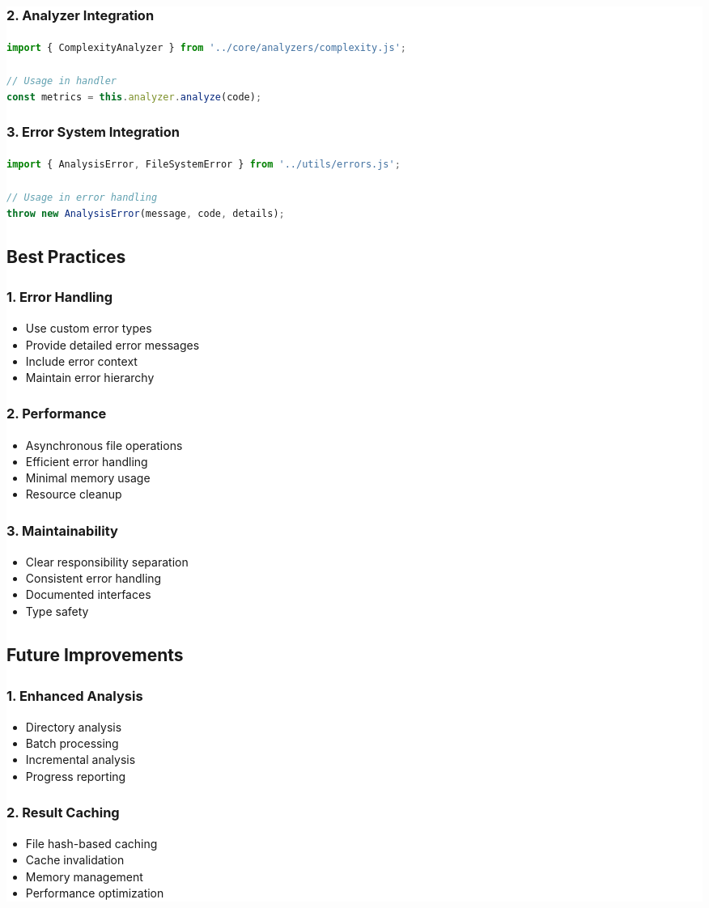 ### 2. Analyzer Integration
```typescript
import { ComplexityAnalyzer } from '../core/analyzers/complexity.js';

// Usage in handler
const metrics = this.analyzer.analyze(code);
```

### 3. Error System Integration
```typescript
import { AnalysisError, FileSystemError } from '../utils/errors.js';

// Usage in error handling
throw new AnalysisError(message, code, details);
```

## Best Practices

### 1. Error Handling
- Use custom error types
- Provide detailed error messages
- Include error context
- Maintain error hierarchy

### 2. Performance
- Asynchronous file operations
- Efficient error handling
- Minimal memory usage
- Resource cleanup

### 3. Maintainability
- Clear responsibility separation
- Consistent error handling
- Documented interfaces
- Type safety

## Future Improvements

### 1. Enhanced Analysis
- Directory analysis
- Batch processing
- Incremental analysis
- Progress reporting

### 2. Result Caching
- File hash-based caching
- Cache invalidation
- Memory management
- Performance optimization
